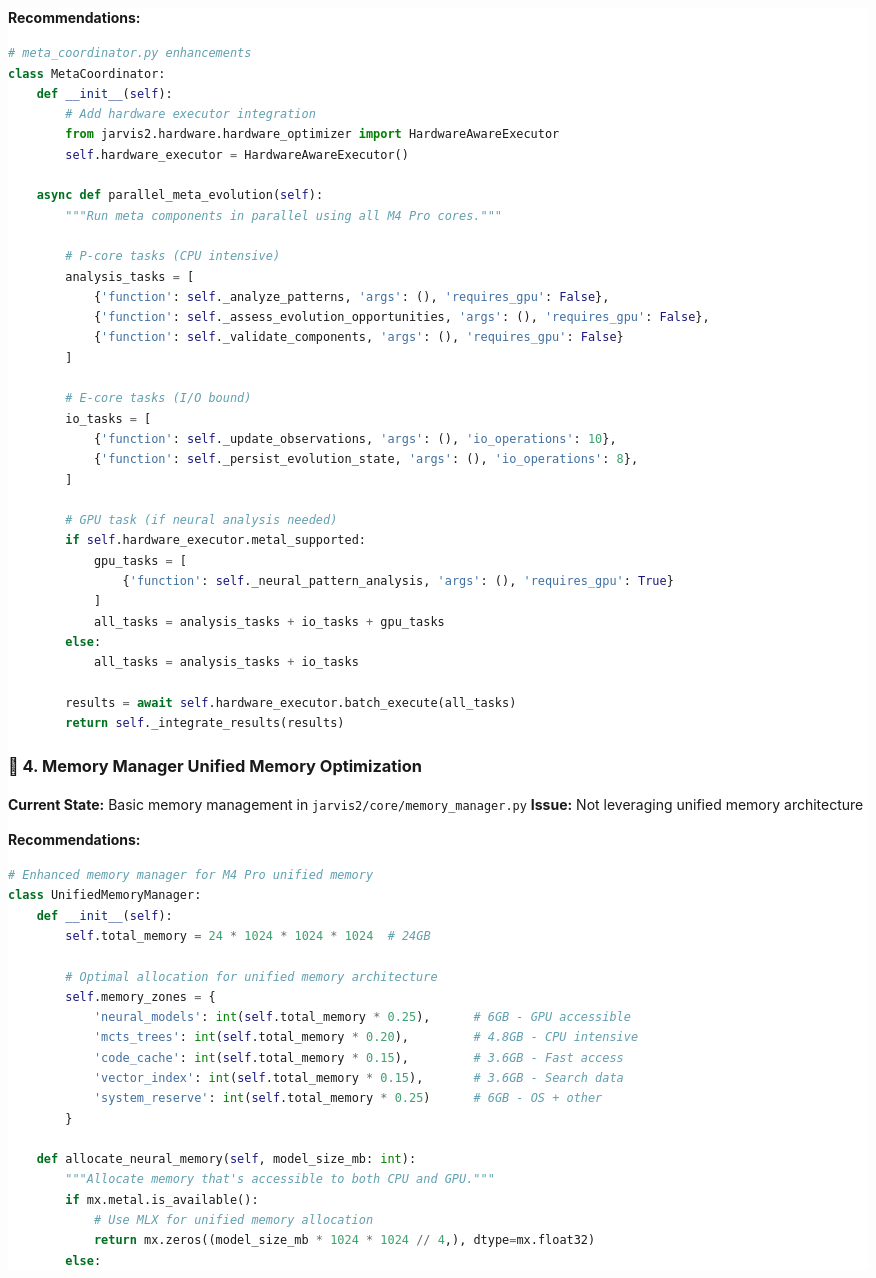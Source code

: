 **Recommendations:**
```python
# meta_coordinator.py enhancements
class MetaCoordinator:
    def __init__(self):
        # Add hardware executor integration
        from jarvis2.hardware.hardware_optimizer import HardwareAwareExecutor
        self.hardware_executor = HardwareAwareExecutor()
        
    async def parallel_meta_evolution(self):
        """Run meta components in parallel using all M4 Pro cores."""
        
        # P-core tasks (CPU intensive)
        analysis_tasks = [
            {'function': self._analyze_patterns, 'args': (), 'requires_gpu': False},
            {'function': self._assess_evolution_opportunities, 'args': (), 'requires_gpu': False},
            {'function': self._validate_components, 'args': (), 'requires_gpu': False}
        ]
        
        # E-core tasks (I/O bound)
        io_tasks = [
            {'function': self._update_observations, 'args': (), 'io_operations': 10},
            {'function': self._persist_evolution_state, 'args': (), 'io_operations': 8},
        ]
        
        # GPU task (if neural analysis needed)
        if self.hardware_executor.metal_supported:
            gpu_tasks = [
                {'function': self._neural_pattern_analysis, 'args': (), 'requires_gpu': True}
            ]
            all_tasks = analysis_tasks + io_tasks + gpu_tasks
        else:
            all_tasks = analysis_tasks + io_tasks
            
        results = await self.hardware_executor.batch_execute(all_tasks)
        return self._integrate_results(results)
```

### 🚀 4. Memory Manager Unified Memory Optimization

**Current State:** Basic memory management in `jarvis2/core/memory_manager.py`
**Issue:** Not leveraging unified memory architecture

**Recommendations:**
```python
# Enhanced memory manager for M4 Pro unified memory
class UnifiedMemoryManager:
    def __init__(self):
        self.total_memory = 24 * 1024 * 1024 * 1024  # 24GB
        
        # Optimal allocation for unified memory architecture
        self.memory_zones = {
            'neural_models': int(self.total_memory * 0.25),      # 6GB - GPU accessible
            'mcts_trees': int(self.total_memory * 0.20),         # 4.8GB - CPU intensive
            'code_cache': int(self.total_memory * 0.15),         # 3.6GB - Fast access
            'vector_index': int(self.total_memory * 0.15),       # 3.6GB - Search data
            'system_reserve': int(self.total_memory * 0.25)      # 6GB - OS + other
        }
        
    def allocate_neural_memory(self, model_size_mb: int):
        """Allocate memory that's accessible to both CPU and GPU."""
        if mx.metal.is_available():
            # Use MLX for unified memory allocation
            return mx.zeros((model_size_mb * 1024 * 1024 // 4,), dtype=mx.float32)
        else:
```